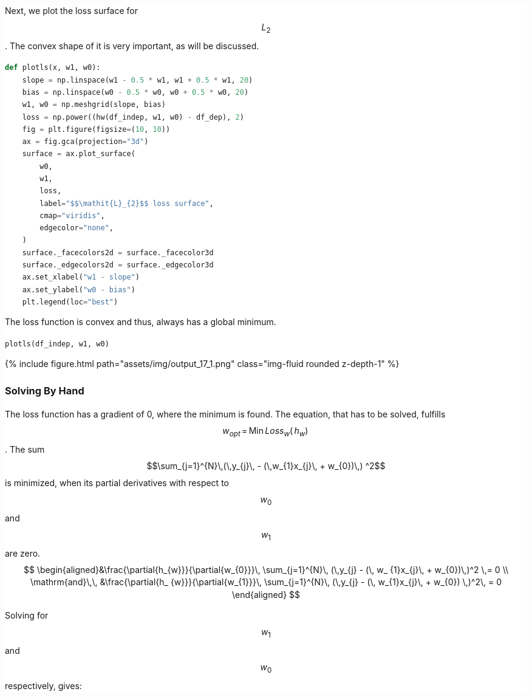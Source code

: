 
Next, we plot the loss surface for $$\mathit{L}_{2}$$. The convex shape of it is
very important, as will be discussed.



```python
def plotls(x, w1, w0):
    slope = np.linspace(w1 - 0.5 * w1, w1 + 0.5 * w1, 20)
    bias = np.linspace(w0 - 0.5 * w0, w0 + 0.5 * w0, 20)
    w1, w0 = np.meshgrid(slope, bias)
    loss = np.power((hw(df_indep, w1, w0) - df_dep), 2)
    fig = plt.figure(figsize=(10, 10))
    ax = fig.gca(projection="3d")
    surface = ax.plot_surface(
        w0,
        w1,
        loss,
        label="$$\mathit{L}_{2}$$ loss surface",
        cmap="viridis",
        edgecolor="none",
    )
    surface._facecolors2d = surface._facecolor3d
    surface._edgecolors2d = surface._edgecolor3d
    ax.set_xlabel("w1 - slope")
    ax.set_ylabel("w0 - bias")
    plt.legend(loc="best")
```

The loss function is convex and thus, always has a global minimum.


```python
plotls(df_indep, w1, w0)
```


{% include figure.html path="assets/img/output_17_1.png" class="img-fluid rounded z-depth-1" %}


### Solving By Hand

The loss function has a gradient of 0, where the minimum is found. The equation,
that has to be solved, fulfills $$w_{opt}\, =\, \mathrm{Min}\,\mathit{Loss}_{w}(
\,h_{w})\,$$. The sum $$\sum_{j=1}^{N}\,(\,y_{j}\, - (\,w_{1}x_{j}\, + w_{0})\,)
^2$$ is minimized, when its partial derivatives with respect to $$w_{0}$$ and $$w_
{1}$$ are zero.
$$
\begin{aligned}&\frac{\partial{h_{w}}}{\partial{w_{0}}}\, \sum_{j=1}^{N}\, (\,y_{j} - (\, w_
{1}x_{j}\, + w_{0})\,)^2 \,= 0 \\
\mathrm{and}\,\, &\frac{\partial{h_
{w}}}{\partial{w_{1}}}\, \sum_{j=1}^{N}\, (\,y_{j} - (\, w_{1}x_{j}\, + w_{0})
\,)^2\, = 0
\end{aligned}
$$

Solving for $$w_{1}$$ and $$w_{0}$$ respectively, gives:
